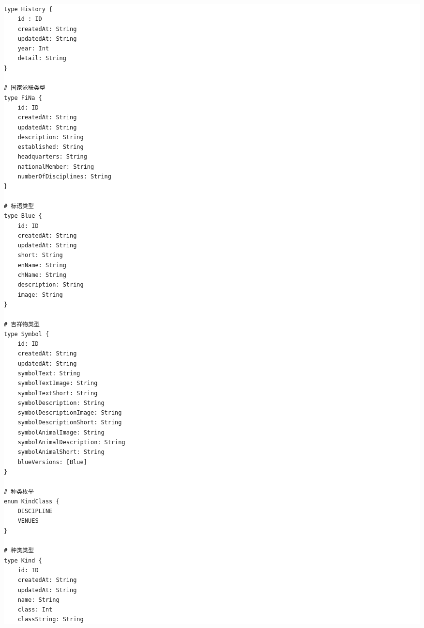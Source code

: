 ```
type History {
    id : ID
    createdAt: String
    updatedAt: String
    year: Int
    detail: String
}

# 国家泳联类型
type FiNa {
    id: ID
    createdAt: String
    updatedAt: String
    description: String
    established: String
    headquarters: String
    nationalMember: String
    numberOfDisciplines: String
}

# 标语类型
type Blue {
    id: ID
    createdAt: String
    updatedAt: String
    short: String
    enName: String
    chName: String
    description: String
    image: String
}

# 吉祥物类型
type Symbol {
    id: ID
    createdAt: String
    updatedAt: String
    symbolText: String
    symbolTextImage: String
    symbolTextShort: String
    symbolDescription: String
    symbolDescriptionImage: String
    symbolDescriptionShort: String
    symbolAnimalImage: String
    symbolAnimalDescription: String
    symbolAnimalShort: String
    blueVersions: [Blue]
}

# 种类枚举
enum KindClass {
    DISCIPLINE
    VENUES
}

# 种类类型
type Kind {
    id: ID
    createdAt: String
    updatedAt: String
    name: String
    class: Int
    classString: String
```